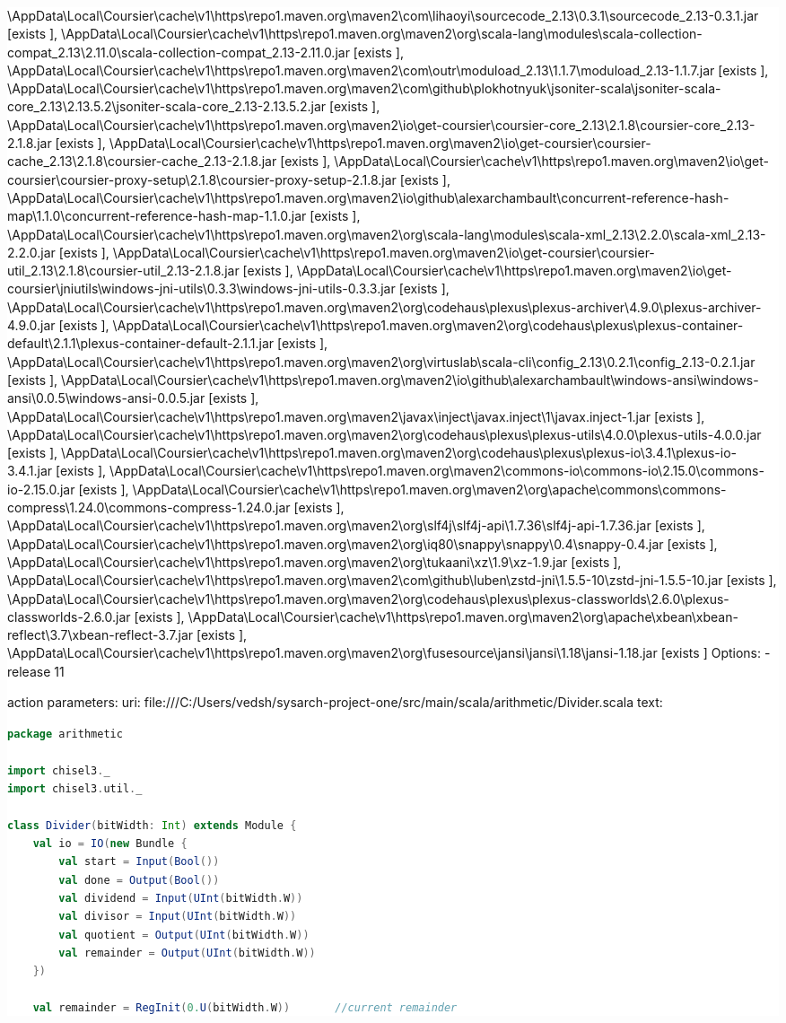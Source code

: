 <HOME>\AppData\Local\Coursier\cache\v1\https\repo1.maven.org\maven2\com\lihaoyi\sourcecode_2.13\0.3.1\sourcecode_2.13-0.3.1.jar [exists ], <HOME>\AppData\Local\Coursier\cache\v1\https\repo1.maven.org\maven2\org\scala-lang\modules\scala-collection-compat_2.13\2.11.0\scala-collection-compat_2.13-2.11.0.jar [exists ], <HOME>\AppData\Local\Coursier\cache\v1\https\repo1.maven.org\maven2\com\outr\moduload_2.13\1.1.7\moduload_2.13-1.1.7.jar [exists ], <HOME>\AppData\Local\Coursier\cache\v1\https\repo1.maven.org\maven2\com\github\plokhotnyuk\jsoniter-scala\jsoniter-scala-core_2.13\2.13.5.2\jsoniter-scala-core_2.13-2.13.5.2.jar [exists ], <HOME>\AppData\Local\Coursier\cache\v1\https\repo1.maven.org\maven2\io\get-coursier\coursier-core_2.13\2.1.8\coursier-core_2.13-2.1.8.jar [exists ], <HOME>\AppData\Local\Coursier\cache\v1\https\repo1.maven.org\maven2\io\get-coursier\coursier-cache_2.13\2.1.8\coursier-cache_2.13-2.1.8.jar [exists ], <HOME>\AppData\Local\Coursier\cache\v1\https\repo1.maven.org\maven2\io\get-coursier\coursier-proxy-setup\2.1.8\coursier-proxy-setup-2.1.8.jar [exists ], <HOME>\AppData\Local\Coursier\cache\v1\https\repo1.maven.org\maven2\io\github\alexarchambault\concurrent-reference-hash-map\1.1.0\concurrent-reference-hash-map-1.1.0.jar [exists ], <HOME>\AppData\Local\Coursier\cache\v1\https\repo1.maven.org\maven2\org\scala-lang\modules\scala-xml_2.13\2.2.0\scala-xml_2.13-2.2.0.jar [exists ], <HOME>\AppData\Local\Coursier\cache\v1\https\repo1.maven.org\maven2\io\get-coursier\coursier-util_2.13\2.1.8\coursier-util_2.13-2.1.8.jar [exists ], <HOME>\AppData\Local\Coursier\cache\v1\https\repo1.maven.org\maven2\io\get-coursier\jniutils\windows-jni-utils\0.3.3\windows-jni-utils-0.3.3.jar [exists ], <HOME>\AppData\Local\Coursier\cache\v1\https\repo1.maven.org\maven2\org\codehaus\plexus\plexus-archiver\4.9.0\plexus-archiver-4.9.0.jar [exists ], <HOME>\AppData\Local\Coursier\cache\v1\https\repo1.maven.org\maven2\org\codehaus\plexus\plexus-container-default\2.1.1\plexus-container-default-2.1.1.jar [exists ], <HOME>\AppData\Local\Coursier\cache\v1\https\repo1.maven.org\maven2\org\virtuslab\scala-cli\config_2.13\0.2.1\config_2.13-0.2.1.jar [exists ], <HOME>\AppData\Local\Coursier\cache\v1\https\repo1.maven.org\maven2\io\github\alexarchambault\windows-ansi\windows-ansi\0.0.5\windows-ansi-0.0.5.jar [exists ], <HOME>\AppData\Local\Coursier\cache\v1\https\repo1.maven.org\maven2\javax\inject\javax.inject\1\javax.inject-1.jar [exists ], <HOME>\AppData\Local\Coursier\cache\v1\https\repo1.maven.org\maven2\org\codehaus\plexus\plexus-utils\4.0.0\plexus-utils-4.0.0.jar [exists ], <HOME>\AppData\Local\Coursier\cache\v1\https\repo1.maven.org\maven2\org\codehaus\plexus\plexus-io\3.4.1\plexus-io-3.4.1.jar [exists ], <HOME>\AppData\Local\Coursier\cache\v1\https\repo1.maven.org\maven2\commons-io\commons-io\2.15.0\commons-io-2.15.0.jar [exists ], <HOME>\AppData\Local\Coursier\cache\v1\https\repo1.maven.org\maven2\org\apache\commons\commons-compress\1.24.0\commons-compress-1.24.0.jar [exists ], <HOME>\AppData\Local\Coursier\cache\v1\https\repo1.maven.org\maven2\org\slf4j\slf4j-api\1.7.36\slf4j-api-1.7.36.jar [exists ], <HOME>\AppData\Local\Coursier\cache\v1\https\repo1.maven.org\maven2\org\iq80\snappy\snappy\0.4\snappy-0.4.jar [exists ], <HOME>\AppData\Local\Coursier\cache\v1\https\repo1.maven.org\maven2\org\tukaani\xz\1.9\xz-1.9.jar [exists ], <HOME>\AppData\Local\Coursier\cache\v1\https\repo1.maven.org\maven2\com\github\luben\zstd-jni\1.5.5-10\zstd-jni-1.5.5-10.jar [exists ], <HOME>\AppData\Local\Coursier\cache\v1\https\repo1.maven.org\maven2\org\codehaus\plexus\plexus-classworlds\2.6.0\plexus-classworlds-2.6.0.jar [exists ], <HOME>\AppData\Local\Coursier\cache\v1\https\repo1.maven.org\maven2\org\apache\xbean\xbean-reflect\3.7\xbean-reflect-3.7.jar [exists ], <HOME>\AppData\Local\Coursier\cache\v1\https\repo1.maven.org\maven2\org\fusesource\jansi\jansi\1.18\jansi-1.18.jar [exists ]
Options:
-release 11


action parameters:
uri: file:///C:/Users/vedsh/sysarch-project-one/src/main/scala/arithmetic/Divider.scala
text:
```scala
package arithmetic

import chisel3._
import chisel3.util._

class Divider(bitWidth: Int) extends Module {
    val io = IO(new Bundle {
        val start = Input(Bool())
        val done = Output(Bool())
        val dividend = Input(UInt(bitWidth.W))
        val divisor = Input(UInt(bitWidth.W))
        val quotient = Output(UInt(bitWidth.W))
        val remainder = Output(UInt(bitWidth.W))
    })

    val remainder = RegInit(0.U(bitWidth.W))       //current remainder
```